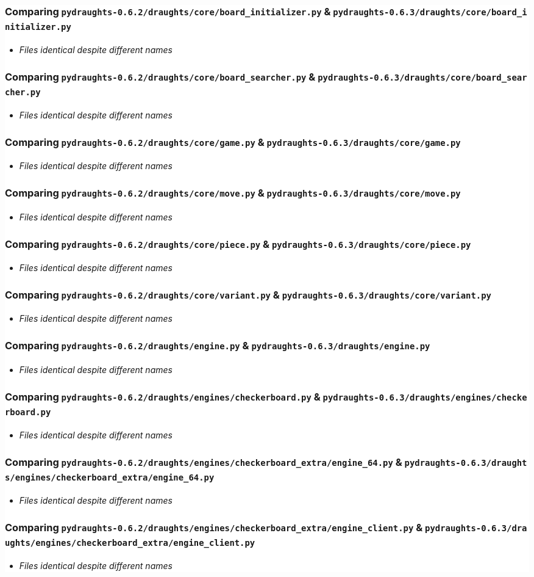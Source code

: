 ### Comparing `pydraughts-0.6.2/draughts/core/board_initializer.py` & `pydraughts-0.6.3/draughts/core/board_initializer.py`

 * *Files identical despite different names*

### Comparing `pydraughts-0.6.2/draughts/core/board_searcher.py` & `pydraughts-0.6.3/draughts/core/board_searcher.py`

 * *Files identical despite different names*

### Comparing `pydraughts-0.6.2/draughts/core/game.py` & `pydraughts-0.6.3/draughts/core/game.py`

 * *Files identical despite different names*

### Comparing `pydraughts-0.6.2/draughts/core/move.py` & `pydraughts-0.6.3/draughts/core/move.py`

 * *Files identical despite different names*

### Comparing `pydraughts-0.6.2/draughts/core/piece.py` & `pydraughts-0.6.3/draughts/core/piece.py`

 * *Files identical despite different names*

### Comparing `pydraughts-0.6.2/draughts/core/variant.py` & `pydraughts-0.6.3/draughts/core/variant.py`

 * *Files identical despite different names*

### Comparing `pydraughts-0.6.2/draughts/engine.py` & `pydraughts-0.6.3/draughts/engine.py`

 * *Files identical despite different names*

### Comparing `pydraughts-0.6.2/draughts/engines/checkerboard.py` & `pydraughts-0.6.3/draughts/engines/checkerboard.py`

 * *Files identical despite different names*

### Comparing `pydraughts-0.6.2/draughts/engines/checkerboard_extra/engine_64.py` & `pydraughts-0.6.3/draughts/engines/checkerboard_extra/engine_64.py`

 * *Files identical despite different names*

### Comparing `pydraughts-0.6.2/draughts/engines/checkerboard_extra/engine_client.py` & `pydraughts-0.6.3/draughts/engines/checkerboard_extra/engine_client.py`

 * *Files identical despite different names*
